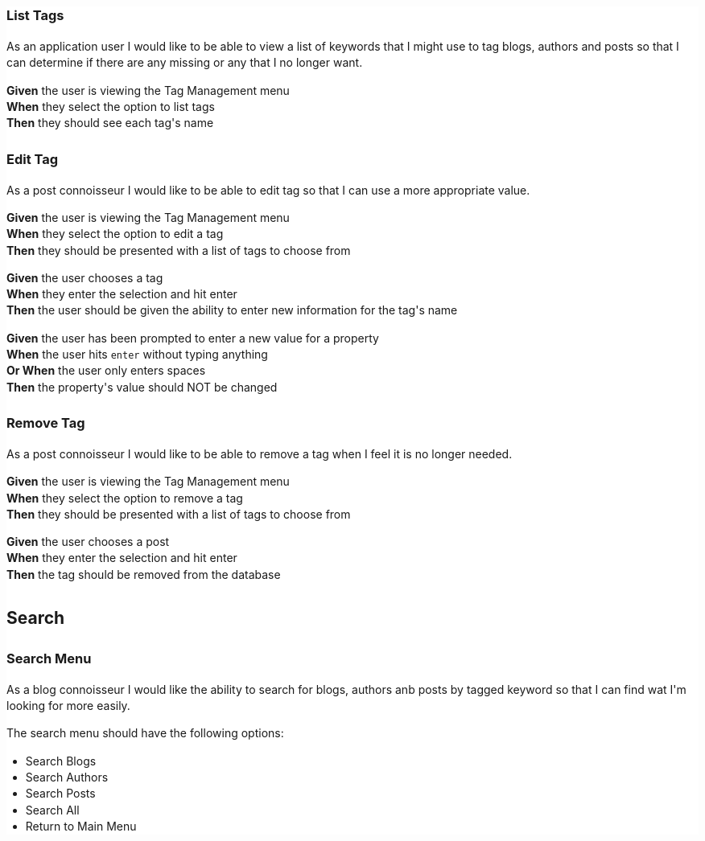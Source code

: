 

### List Tags

As an application user I would like to be able to view a list of keywords that I might use to tag blogs, authors and posts so that I can determine if there are any missing or any that I no longer want.

**Given** the user is viewing the Tag Management menu  
**When** they select the option to list tags  
**Then** they should see each tag's name  



### Edit Tag

As a post connoisseur I would like to be able to edit tag so that I can use a more appropriate value.

**Given** the user is viewing the Tag Management menu  
**When** they select the option to edit a tag  
**Then** they should be presented with a list of tags to choose from  

**Given** the user chooses a tag  
**When** they enter the selection and hit enter  
**Then** the user should be given the ability to enter new information for the tag's name  

**Given** the user has been prompted to enter a new value for a property  
**When** the user hits `enter` without typing anything  
**Or When** the user only enters spaces  
**Then** the property's value should NOT be changed  



### Remove Tag

As a post connoisseur I would like to be able to remove a tag when I feel it is no longer needed.

**Given** the user is viewing the Tag Management menu  
**When** they select the option to remove a tag  
**Then** they should be presented with a list of tags to choose from  

**Given** the user chooses a post  
**When** they enter the selection and hit enter  
**Then** the tag should be removed from the database  



## Search

### Search Menu

As a blog connoisseur I would like the ability to search for blogs, authors anb posts by tagged keyword so that I can find wat I'm looking for more easily.

The search menu should have the following options:

- Search Blogs
- Search Authors
- Search Posts
- Search All
- Return to Main Menu
